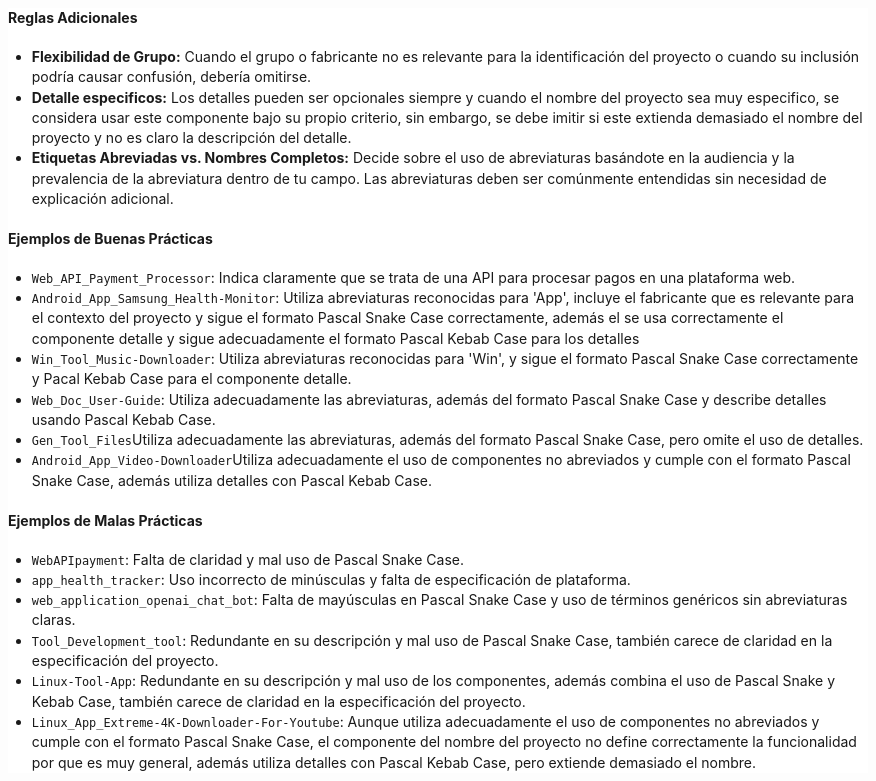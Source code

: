 #### Reglas Adicionales

- **Flexibilidad de Grupo:** Cuando el grupo o fabricante no es relevante para la identificación del proyecto o cuando su inclusión podría causar confusión, debería omitirse.
- **Detalle especificos:** Los detalles pueden ser opcionales siempre y cuando el nombre del proyecto sea muy especifico, se considera usar este componente bajo su propio criterio, sin embargo, se debe imitir si este extienda demasiado el nombre del proyecto y no es claro la descripción del detalle.
- **Etiquetas Abreviadas vs. Nombres Completos:** Decide sobre el uso de abreviaturas basándote en la audiencia y la prevalencia de la abreviatura dentro de tu campo. Las abreviaturas deben ser comúnmente entendidas sin necesidad de explicación adicional.


#### Ejemplos de Buenas Prácticas

- `Web_API_Payment_Processor`: Indica claramente que se trata de una API para procesar pagos en una plataforma web.
- `Android_App_Samsung_Health-Monitor`: Utiliza abreviaturas reconocidas para 'App', incluye el fabricante que es relevante para el contexto del proyecto y sigue el formato Pascal Snake Case correctamente, además el se usa correctamente el componente detalle y sigue adecuadamente el formato Pascal Kebab Case para los detalles
- `Win_Tool_Music-Downloader`: Utiliza abreviaturas reconocidas para 'Win', y sigue el formato Pascal Snake Case correctamente y Pacal Kebab Case para el componente detalle.
- `Web_Doc_User-Guide`: Utiliza adecuadamente las abreviaturas, además del formato Pascal Snake Case y describe detalles usando Pascal Kebab Case.
- `Gen_Tool_Files`Utiliza adecuadamente las abreviaturas, además del formato Pascal Snake Case, pero omite el uso de detalles.
- `Android_App_Video-Downloader`Utiliza adecuadamente el uso de componentes no abreviados y cumple con el formato Pascal Snake Case, además utiliza detalles con Pascal Kebab Case.
 
#### Ejemplos de Malas Prácticas

- `WebAPIpayment`: Falta de claridad y mal uso de Pascal Snake Case.
- `app_health_tracker`: Uso incorrecto de minúsculas y falta de especificación de plataforma.
- `web_application_openai_chat_bot`: Falta de mayúsculas en Pascal Snake Case y uso de términos genéricos sin abreviaturas claras.
- `Tool_Development_tool`: Redundante en su descripción y mal uso de Pascal Snake Case, también carece de claridad en la especificación del proyecto.
- `Linux-Tool-App`: Redundante en su descripción y mal uso de los componentes, además combina el uso de Pascal Snake y Kebab Case, también carece de claridad en la especificación del proyecto.
- `Linux_App_Extreme-4K-Downloader-For-Youtube`: Aunque utiliza adecuadamente el uso de componentes no abreviados y cumple con el formato Pascal Snake Case, el componente del nombre del proyecto no define correctamente la funcionalidad por que es muy general, además utiliza detalles con Pascal Kebab Case, pero extiende demasiado el nombre.
